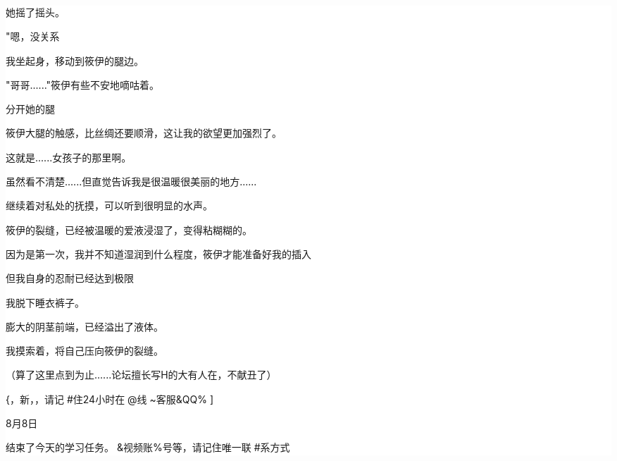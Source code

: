 

她摇了摇头。



"嗯，没关系



我坐起身，移动到筱伊的腿边。



"哥哥......"筱伊有些不安地嘀咕着。



分开她的腿



筱伊大腿的触感，比丝绸还要顺滑，这让我的欲望更加强烈了。



这就是......女孩子的那里啊。



虽然看不清楚......但直觉告诉我是很温暖很美丽的地方......



继续着对私处的抚摸，可以听到很明显的水声。



筱伊的裂缝，已经被温暖的爱液浸湿了，变得粘糊糊的。



因为是第一次，我并不知道湿润到什么程度，筱伊才能准备好我的插入



但我自身的忍耐已经达到极限



我脱下睡衣裤子。



膨大的阴茎前端，已经溢出了液体。



我摸索着，将自己压向筱伊的裂缝。



（算了这里点到为止......论坛擅长写H的大有人在，不献丑了）



{，新，，请记 #住24小时在 @线 ~客服&QQ% ]





8月8日



结束了今天的学习任务。 &视频账%号等，请记住唯一联 #系方式
